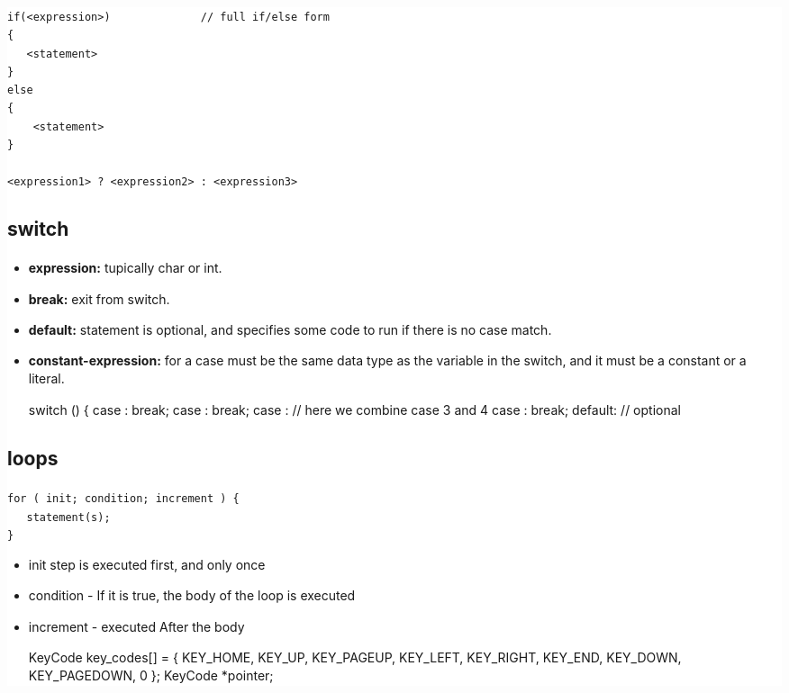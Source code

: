     if(<expression>)              // full if/else form
    {
       <statement>
    }
    else
    {
        <statement>
    }
    
    <expression1> ? <expression2> : <expression3>


<a id="orge0f407d"></a>

## switch

-   **expression:** tupically char or int.
-   **break:** exit from switch.
-   **default:** statement is optional, and specifies some code to run if there is no case match.
-   **constant-expression:** for a case must be the same data type as the variable in the switch, and it must be a
    constant or a literal.

    switch (<expression>) {
    case <const-expression-1>:
      <statement>
        break;
    case <const-expression-2>:
      <statement>
        break;
    case <const-expression-3>: // here we combine case 3 and 4
    case <const-expression-4>:
      <statement>
        break;
    default:                      // optional
      <statement>


<a id="org46d1443"></a>

## loops

    for ( init; condition; increment ) {
       statement(s);
    }

-   init step is executed first, and only once
-   condition - If it is true, the body of the loop is executed
-   increment - executed After the body

    KeyCode key_codes[] = {
        KEY_HOME,
        KEY_UP,
        KEY_PAGEUP,
        KEY_LEFT,
        KEY_RIGHT,
        KEY_END,
        KEY_DOWN,
        KEY_PAGEDOWN,
        0
      };
      KeyCode *pointer;
    